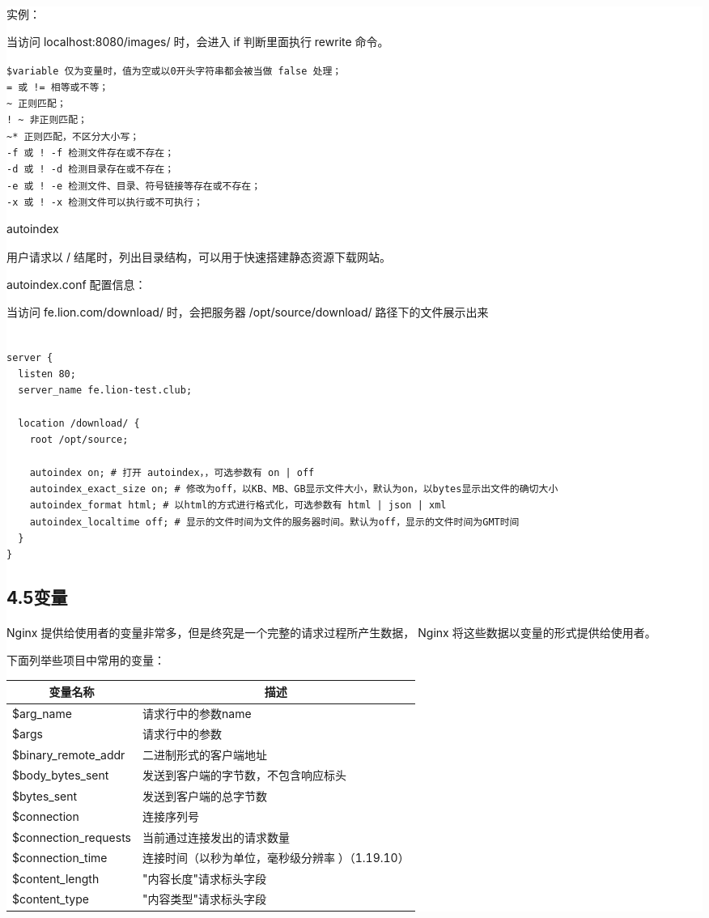 实例：

当访问 localhost:8080/images/ 时，会进入 if 判断里面执行 rewrite 命令。

```shell
$variable 仅为变量时，值为空或以0开头字符串都会被当做 false 处理；
= 或 != 相等或不等；
~ 正则匹配；
! ~ 非正则匹配；
~* 正则匹配，不区分大小写；
-f 或 ! -f 检测文件存在或不存在；
-d 或 ! -d 检测目录存在或不存在；
-e 或 ! -e 检测文件、目录、符号链接等存在或不存在；
-x 或 ! -x 检测文件可以执行或不可执行；
```

autoindex

用户请求以 / 结尾时，列出目录结构，可以用于快速搭建静态资源下载网站。

autoindex.conf 配置信息：

当访问 fe.lion.com/download/ 时，会把服务器 /opt/source/download/ 路径下的文件展示出来

```shell

server {
  listen 80;
  server_name fe.lion-test.club;

  location /download/ {
    root /opt/source;

    autoindex on; # 打开 autoindex，，可选参数有 on | off
    autoindex_exact_size on; # 修改为off，以KB、MB、GB显示文件大小，默认为on，以bytes显示出⽂件的确切⼤⼩
    autoindex_format html; # 以html的方式进行格式化，可选参数有 html | json | xml
    autoindex_localtime off; # 显示的⽂件时间为⽂件的服务器时间。默认为off，显示的⽂件时间为GMT时间
  }
}
```



## 4.5变量

Nginx 提供给使用者的变量非常多，但是终究是一个完整的请求过程所产生数据， Nginx 将这些数据以变量的形式提供给使用者。

下面列举些项目中常用的变量：

| 变量名称                    | 描述                                                         |
| --------------------------- | ------------------------------------------------------------ |
| $arg_name                   | 请求行中的参数name                                           |
| $args                       | 请求行中的参数                                               |
| $binary_remote_addr         | 二进制形式的客户端地址                                       |
| $body_bytes_sent            | 发送到客户端的字节数，不包含响应标头                         |
| $bytes_sent                 | 发送到客户端的总字节数                                       |
| $connection                 | 连接序列号                                                   |
| $connection_requests        | 当前通过连接发出的请求数量                                   |
| $connection_time            | 连接时间（以秒为单位，毫秒级分辨率 ）（1.19.10）             |
| $content_length             | "内容长度"请求标头字段                                       |
| $content_type               | "内容类型"请求标头字段                                       |